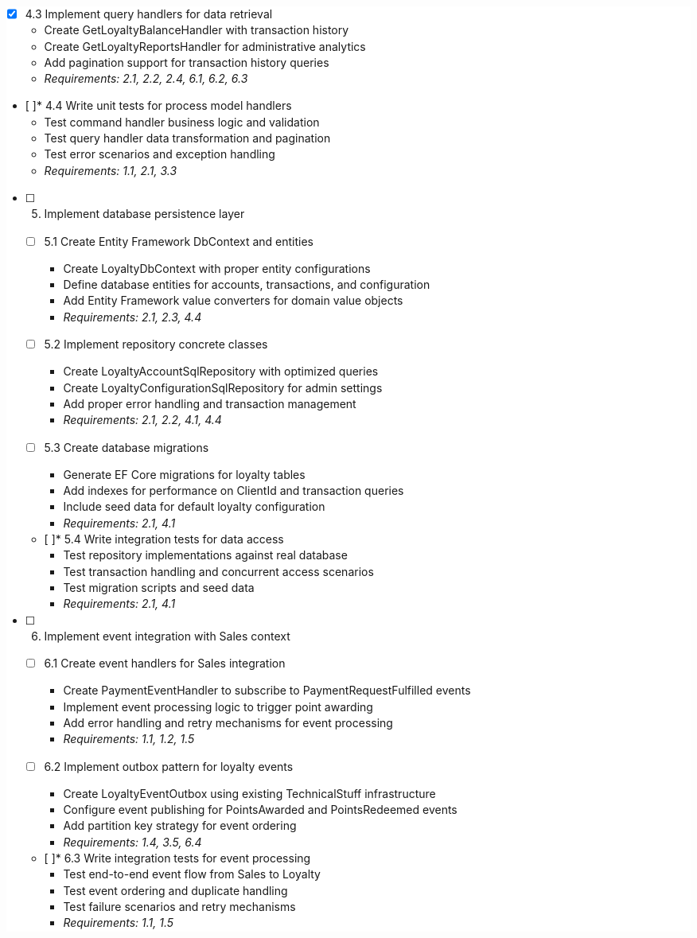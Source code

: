   - [x] 4.3 Implement query handlers for data retrieval
    - Create GetLoyaltyBalanceHandler with transaction history
    - Create GetLoyaltyReportsHandler for administrative analytics
    - Add pagination support for transaction history queries
    - _Requirements: 2.1, 2.2, 2.4, 6.1, 6.2, 6.3_
  
  - [ ]* 4.4 Write unit tests for process model handlers
    - Test command handler business logic and validation
    - Test query handler data transformation and pagination
    - Test error scenarios and exception handling
    - _Requirements: 1.1, 2.1, 3.3_

- [ ] 5. Implement database persistence layer
  - [ ] 5.1 Create Entity Framework DbContext and entities
    - Create LoyaltyDbContext with proper entity configurations
    - Define database entities for accounts, transactions, and configuration
    - Add Entity Framework value converters for domain value objects
    - _Requirements: 2.1, 2.3, 4.4_
  
  - [ ] 5.2 Implement repository concrete classes
    - Create LoyaltyAccountSqlRepository with optimized queries
    - Create LoyaltyConfigurationSqlRepository for admin settings
    - Add proper error handling and transaction management
    - _Requirements: 2.1, 2.2, 4.1, 4.4_
  
  - [ ] 5.3 Create database migrations
    - Generate EF Core migrations for loyalty tables
    - Add indexes for performance on ClientId and transaction queries
    - Include seed data for default loyalty configuration
    - _Requirements: 2.1, 4.1_
  
  - [ ]* 5.4 Write integration tests for data access
    - Test repository implementations against real database
    - Test transaction handling and concurrent access scenarios
    - Test migration scripts and seed data
    - _Requirements: 2.1, 4.1_

- [ ] 6. Implement event integration with Sales context
  - [ ] 6.1 Create event handlers for Sales integration
    - Create PaymentEventHandler to subscribe to PaymentRequestFulfilled events
    - Implement event processing logic to trigger point awarding
    - Add error handling and retry mechanisms for event processing
    - _Requirements: 1.1, 1.2, 1.5_
  
  - [ ] 6.2 Implement outbox pattern for loyalty events
    - Create LoyaltyEventOutbox using existing TechnicalStuff infrastructure
    - Configure event publishing for PointsAwarded and PointsRedeemed events
    - Add partition key strategy for event ordering
    - _Requirements: 1.4, 3.5, 6.4_
  
  - [ ]* 6.3 Write integration tests for event processing
    - Test end-to-end event flow from Sales to Loyalty
    - Test event ordering and duplicate handling
    - Test failure scenarios and retry mechanisms
    - _Requirements: 1.1, 1.5_
